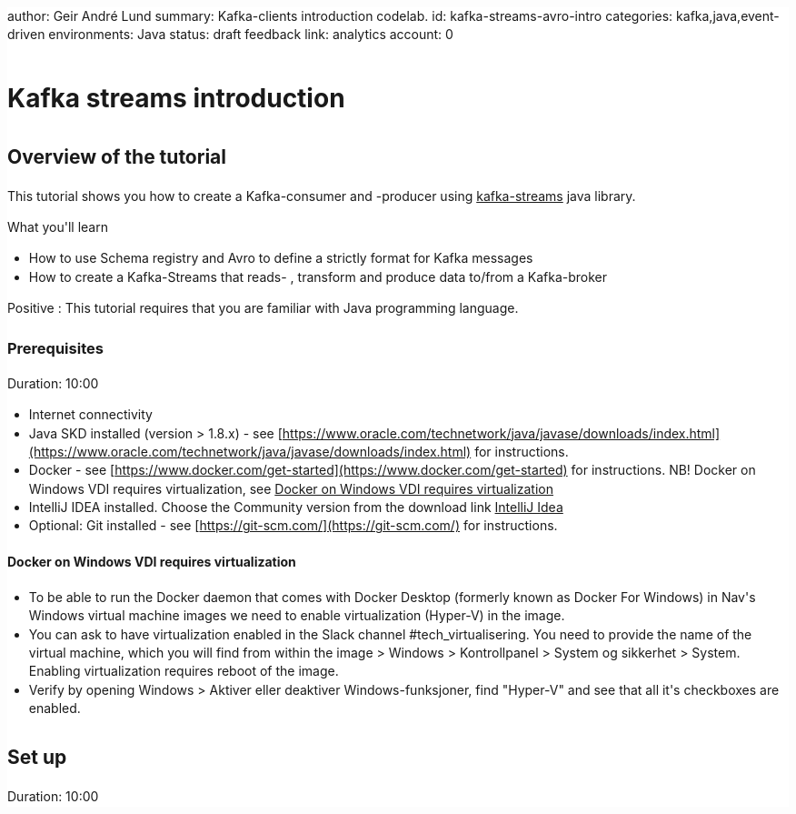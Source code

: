 author: Geir André Lund
summary: Kafka-clients introduction codelab.
id: kafka-streams-avro-intro
categories: kafka,java,event-driven
environments: Java
status: draft
feedback link:
analytics account: 0

# Kafka streams introduction

## Overview of the tutorial

This tutorial shows you how to create a Kafka-consumer and -producer using [kafka-streams](http://kafka.apache.org/documentation/#streamsapi) java library.

What you'll learn
* How to use Schema registry and Avro to define a strictly format for Kafka messages
* How to create a Kafka-Streams that reads- , transform and produce data to/from a Kafka-broker

Positive
: This tutorial requires that you are familiar with Java programming language.

### Prerequisites
Duration: 10:00

* Internet connectivity
* Java SKD installed (version > 1.8.x) - see [https://www.oracle.com/technetwork/java/javase/downloads/index.html](https://www.oracle.com/technetwork/java/javase/downloads/index.html) for instructions.
* Docker - see [https://www.docker.com/get-started](https://www.docker.com/get-started) for instructions. NB! Docker on Windows VDI requires virtualization, see [Docker on Windows VDI requires virtualization](#Docker-on-Windows-VDI-requires-virtualization)
* IntelliJ IDEA installed. Choose the Community version from the download link [IntelliJ Idea](https://www.jetbrains.com/idea/download)
* Optional: Git installed - see [https://git-scm.com/](https://git-scm.com/) for instructions.


#### Docker on Windows VDI requires virtualization 
* To be able to run the Docker daemon that comes with Docker Desktop (formerly known as Docker For Windows) in Nav's Windows virtual machine images we need to enable virtualization (Hyper-V) in the image.
* You can ask to have virtualization enabled in the Slack channel #tech_virtualisering. You need to provide the name of the virtual machine, which you will find from within the image > Windows > Kontrollpanel > System og sikkerhet > System. Enabling virtualization requires reboot of the image.
* Verify by opening Windows > Aktiver eller deaktiver Windows-funksjoner, find "Hyper-V" and see that all it's checkboxes are enabled.
 
## Set up
Duration: 10:00
